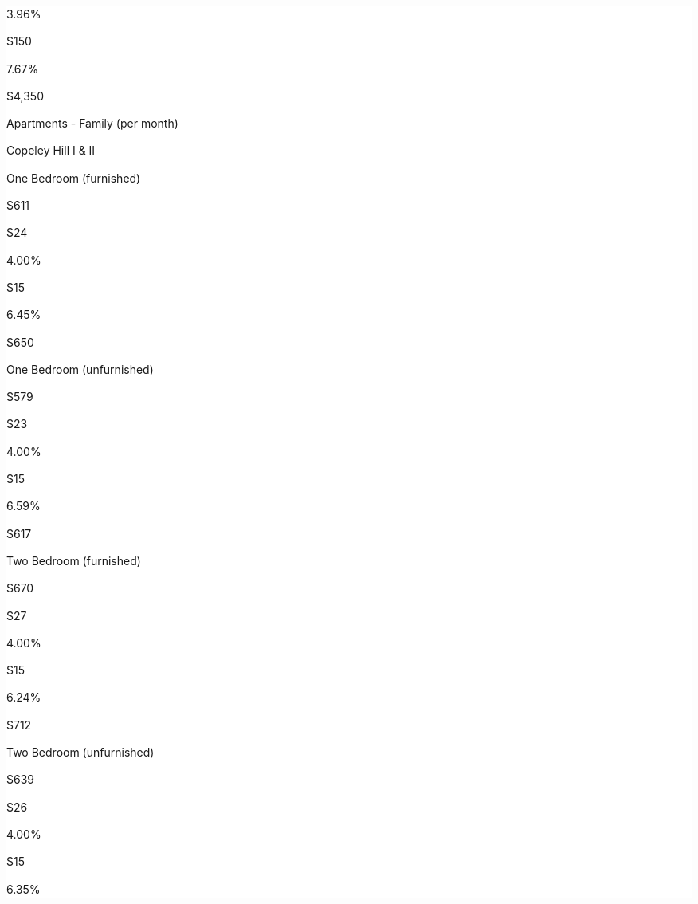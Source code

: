 3.96%

$150

7.67%

$4,350

Apartments - Family (per month)

Copeley Hill I & II

One Bedroom (furnished)

$611

$24

4.00%

$15

6.45%

$650

One Bedroom (unfurnished)

$579

$23

4.00%

$15

6.59%

$617

Two Bedroom (furnished)

$670

$27

4.00%

$15

6.24%

$712

Two Bedroom (unfurnished)

$639

$26

4.00%

$15

6.35%
